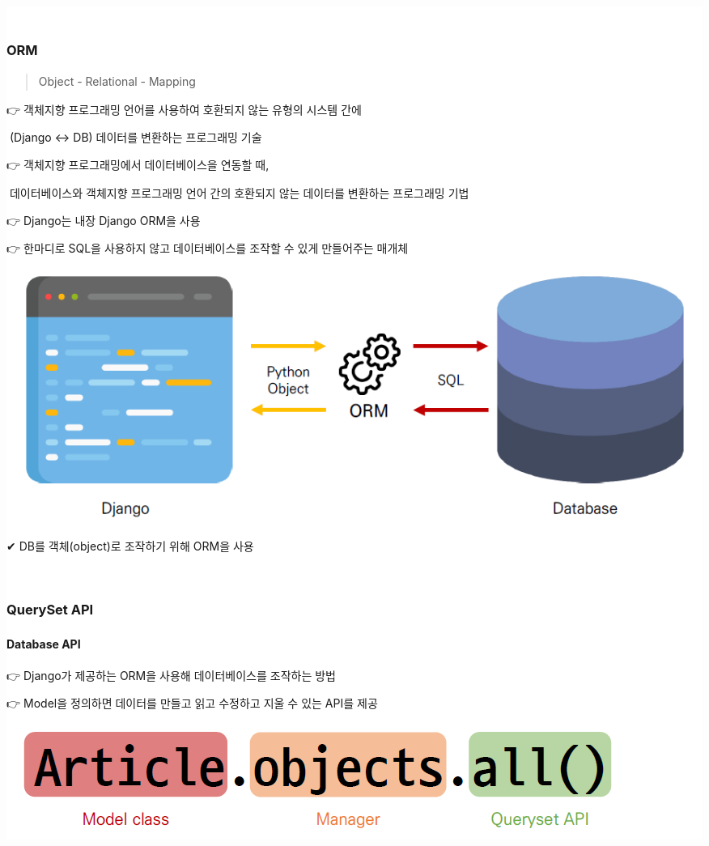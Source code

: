 <br>

### ORM

> Object - Relational - Mapping

👉 객체지향 프로그래밍 언어를 사용하여 호환되지 않는 유형의 시스템 간에

​	(Django <-> DB) 데이터를 변환하는 프로그래밍 기술

👉 객체지향 프로그래밍에서 데이터베이스을 연동할 때, 

​	데이터베이스와 객체지향 프로그래밍 언어 간의 호환되지 않는 데이터를 변환하는 프로그래밍 기법

👉 Django는 내장 Django ORM을 사용

👉 한마디로 SQL을 사용하지 않고 데이터베이스를 조작할 수 있게 만들어주는 매개체

![05_7](../README.assets/05_7.png)

✔ DB를 객체(object)로 조작하기 위해 ORM을 사용

<br>

### QuerySet API

#### Database API

👉 Django가 제공하는 ORM을 사용해 데이터베이스를 조작하는 방법

👉 Model을 정의하면 데이터를 만들고 읽고 수정하고 지울 수 있는 API를 제공

![05_8](../README.assets/05_8.png)
